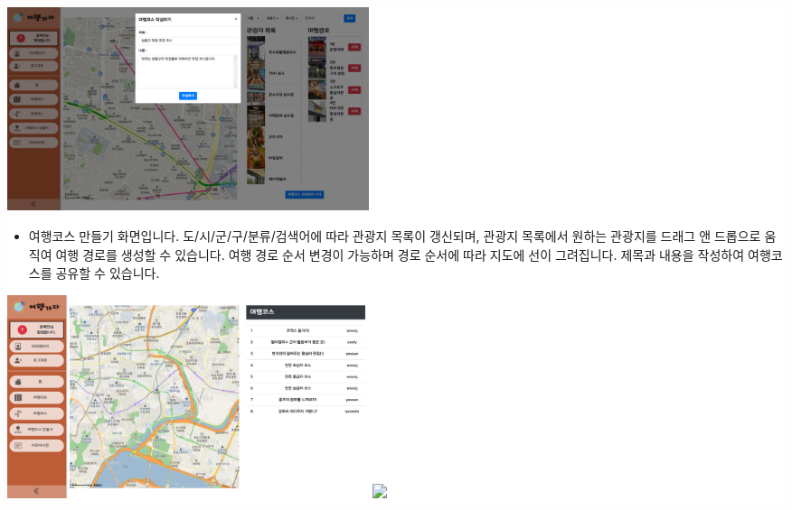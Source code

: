 <img src="./resources/capture/03-4.travel_course_make_input.png" width="400">

- 여행코스 만들기 화면입니다. 도/시/군/구/분류/검색어에 따라 관광지 목록이 갱신되며, 관광지 목록에서 원하는 관광지를 드래그 앤 드롭으로 움직여 여행 경로를 생성할 수 있습니다. 여행 경로 순서 변경이 가능하며 경로 순서에 따라 지도에 선이 그려집니다. 제목과 내용을 작성하여 여행코스를 공유할 수 있습니다.

<img src="./resources/capture/03-5.travel_course_list.png" width="400">
<span>
<img src="./resources/capture/03-6.travel_course_detail.png" width="400">
